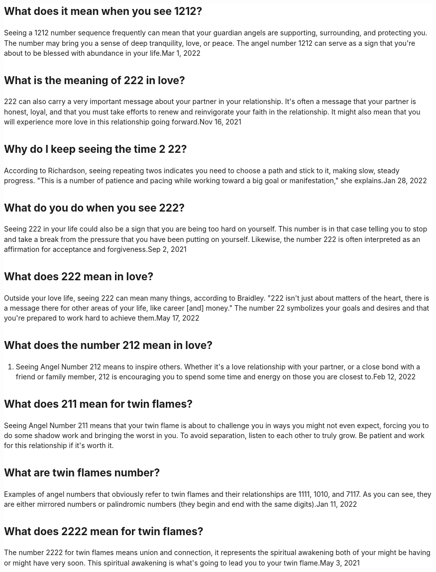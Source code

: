 ## What does it mean when you see 1212?
Seeing a 1212 number sequence frequently can mean that your guardian angels are supporting, surrounding, and protecting you. The number may bring you a sense of deep tranquility, love, or peace. The angel number 1212 can serve as a sign that you're about to be blessed with abundance in your life.Mar 1, 2022

## What is the meaning of 222 in love?
222 can also carry a very important message about your partner in your relationship. It's often a message that your partner is honest, loyal, and that you must take efforts to renew and reinvigorate your faith in the relationship. It might also mean that you will experience more love in this relationship going forward.Nov 16, 2021

## Why do I keep seeing the time 2 22?
According to Richardson, seeing repeating twos indicates you need to choose a path and stick to it, making slow, steady progress. "This is a number of patience and pacing while working toward a big goal or manifestation," she explains.Jan 28, 2022

## What do you do when you see 222?
Seeing 222 in your life could also be a sign that you are being too hard on yourself. This number is in that case telling you to stop and take a break from the pressure that you have been putting on yourself. Likewise, the number 222 is often interpreted as an affirmation for acceptance and forgiveness.Sep 2, 2021

## What does 222 mean in love?
Outside your love life, seeing 222 can mean many things, according to Braidley. "222 isn't just about matters of the heart, there is a message there for other areas of your life, like career [and] money." The number 22 symbolizes your goals and desires and that you're prepared to work hard to achieve them.May 17, 2022

## What does the number 212 mean in love?
1. Seeing Angel Number 212 means to inspire others. Whether it's a love relationship with your partner, or a close bond with a friend or family member, 212 is encouraging you to spend some time and energy on those you are closest to.Feb 12, 2022

## What does 211 mean for twin flames?
Seeing Angel Number 211 means that your twin flame is about to challenge you in ways you might not even expect, forcing you to do some shadow work and bringing the worst in you. To avoid separation, listen to each other to truly grow. Be patient and work for this relationship if it's worth it.

## What are twin flames number?
Examples of angel numbers that obviously refer to twin flames and their relationships are 1111, 1010, and 7117. As you can see, they are either mirrored numbers or palindromic numbers (they begin and end with the same digits).Jan 11, 2022

## What does 2222 mean for twin flames?
The number 2222 for twin flames means union and connection, it represents the spiritual awakening both of your might be having or might have very soon. This spiritual awakening is what's going to lead you to your twin flame.May 3, 2021
